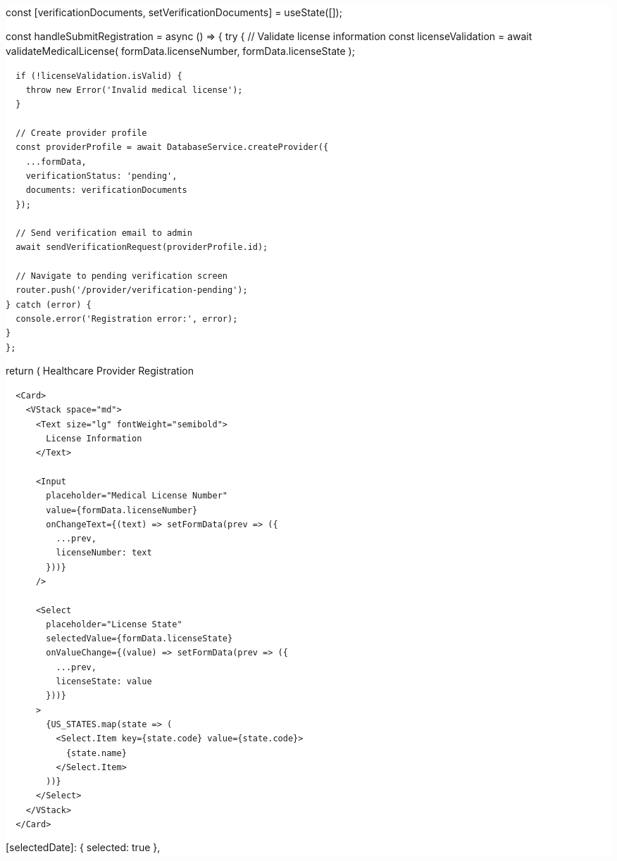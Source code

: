 const [verificationDocuments, setVerificationDocuments] = useState([]);

const handleSubmitRegistration = async () => {
try {
// Validate license information
const licenseValidation = await validateMedicalLicense(
formData.licenseNumber,
formData.licenseState
);

      if (!licenseValidation.isValid) {
        throw new Error('Invalid medical license');
      }
    
      // Create provider profile
      const providerProfile = await DatabaseService.createProvider({
        ...formData,
        verificationStatus: 'pending',
        documents: verificationDocuments
      });
    
      // Send verification email to admin
      await sendVerificationRequest(providerProfile.id);
    
      // Navigate to pending verification screen
      router.push('/provider/verification-pending');
    } catch (error) {
      console.error('Registration error:', error);
    }
    };

return (
<VStack space="lg" padding="\$4">
<Text size="2xl" fontWeight="bold">
Healthcare Provider Registration
</Text>

      <Card>
        <VStack space="md">
          <Text size="lg" fontWeight="semibold">
            License Information
          </Text>
          
          <Input
            placeholder="Medical License Number"
            value={formData.licenseNumber}
            onChangeText={(text) => setFormData(prev => ({
              ...prev,
              licenseNumber: text
            }))}
          />
    
          <Select
            placeholder="License State"
            selectedValue={formData.licenseState}
            onValueChange={(value) => setFormData(prev => ({
              ...prev,
              licenseState: value
            }))}
          >
            {US_STATES.map(state => (
              <Select.Item key={state.code} value={state.code}>
                {state.name}
              </Select.Item>
            ))}
          </Select>
        </VStack>
      </Card>

[selectedDate]: { selected: true },
[^1]: Problem-statement.md
[^2]: https://gluestack.io/ui/docs/apps/starter-kit
[^3]: https://framework.gluestack.io
[^4]: https://appwrk.com/insights/ui-ux/gluestack-ui-features
[^5]: https://www.npmjs.com/package/@gluestack-ui/themed
[^6]: https://www.videosdk.live/solutions/telehealth
[^7]: https://www.youtube.com/watch?v=pSxU9iAqoEQ
[^8]: https://infermedica.com/solutions/infermedica-api
[^9]: https://endlessmedical.com/about-endlessmedical-api/
[^10]: https://www.tonic.ai/guides/hipaa-ai-compliance
[^11]: https://supabase.com/docs/guides/getting-started/tutorials/with-expo-react-native
[^12]: https://www.npmjs.com/package/react-google-calendar-api
[^13]: https://docs.expo.dev/versions/latest/sdk/calendar/
[^14]: https://gluestack.io/ui/docs/home/getting-started/installation
[^15]: https://blog.logrocket.com/best-react-native-ui-component-libraries/
[^16]: https://www.metered.ca/use-case/telemedicine
[^17]: https://docs.expo.dev/guides/using-supabase/
[^18]: https://gluestack.io/blogs/build-a-simple-ui-with-gluestack-ui-and-expo
[^19]: https://www.zegocloud.com/blog/telehealth-app-api
[^20]: https://www.youtube.com/watch?v=FBXUPJ9_Xl0
[^21]: https://github.com/gluestack/expo-head-starter-kit
[^22]: https://expo.dev/blog/the-architecture-of-a-conference-application-built-with-expo
[^23]: https://whereby.com/information/embedded/healthcare
[^24]: https://developer.infermedica.com
[^25]: https://developer.infermedica.com/documentation/engine-api/api/
[^26]: https://supabase.com/docs/guides/getting-started
[^27]: https://github.com/ningabire/react-native-google-calendar-api
[^28]: https://developers.google.com/workspace/calendar/api/guides/overview
[^29]: https://docs.expo.dev/guides/google-authentication/
[^30]: https://www.coviu.com/en-us/api
[^31]: https://getstream.io/blog/hipaa-compliant-video-api/
[^32]: https://dev.to/video-sdk/react-native-webrtc-lm9
[^33]: https://www.twilio.com/en-us/press/releases/twilio-to-power-epics-new-telehealth-video-offering
[^34]: https://github.com/react-native-webrtc/react-native-webrtc
[^35]: https://infermedica.com
[^36]: https://developer.infermedica.com/documentation/overview/faq/
[^37]: https://azure.microsoft.com/en-in/products/health-data-services
[^38]: https://publicapi.dev/infermedica-api
[^39]: https://ai.google.dev/competition/projects/medical-ai-assistant
[^40]: https://supabase.com/docs/guides/auth/quickstarts/react-native
[^41]: https://github.com/flemingvincent/expo-supabase-starter
[^42]: https://www.youtube.com/watch?v=Rwu_SHPBUJg
[^43]: https://hasura.io/blog/tutorial-fullstack-react-native-with-graphql-and-authentication-18183d13373a
[^44]: https://www.npmjs.com/package/@clerk/clerk-expo
[^45]: https://github.com/adanzweig/nodejs-google-calendar
[^46]: https://hasura.io/learn/graphql/react-native/setup/
[^47]: https://infermedica.com/product/symptom-checker
[^48]: https://info.isabelhealthcare.com/symptom-checker-api
[^49]: https://symptomchecker.isabelhealthcare.com
[^50]: https://symptomate.com
[^51]: https://ada.com/app/
[^52]: https://pmc.ncbi.nlm.nih.gov/articles/PMC10582809/
[^53]: https://www.scipublications.com/journal/index.php/jaibd/article/view/198
[^54]: https://www.altexsoft.com/blog/symptom-checker-apis/
[^55]: https://www.npmjs.com/package/react-native-calendars
[^56]: https://stateful.com/blog/google-calendar-react
[^57]: https://stackoverflow.com/questions/54234250/how-to-get-access-to-users-google-calendar-from-react-native-expo
[^58]: https://dev.to/amitkumar13/integrating-calendar-events-in-a-react-native-app-5fgf
[^59]: https://wix.github.io/react-native-calendars/docs/Intro